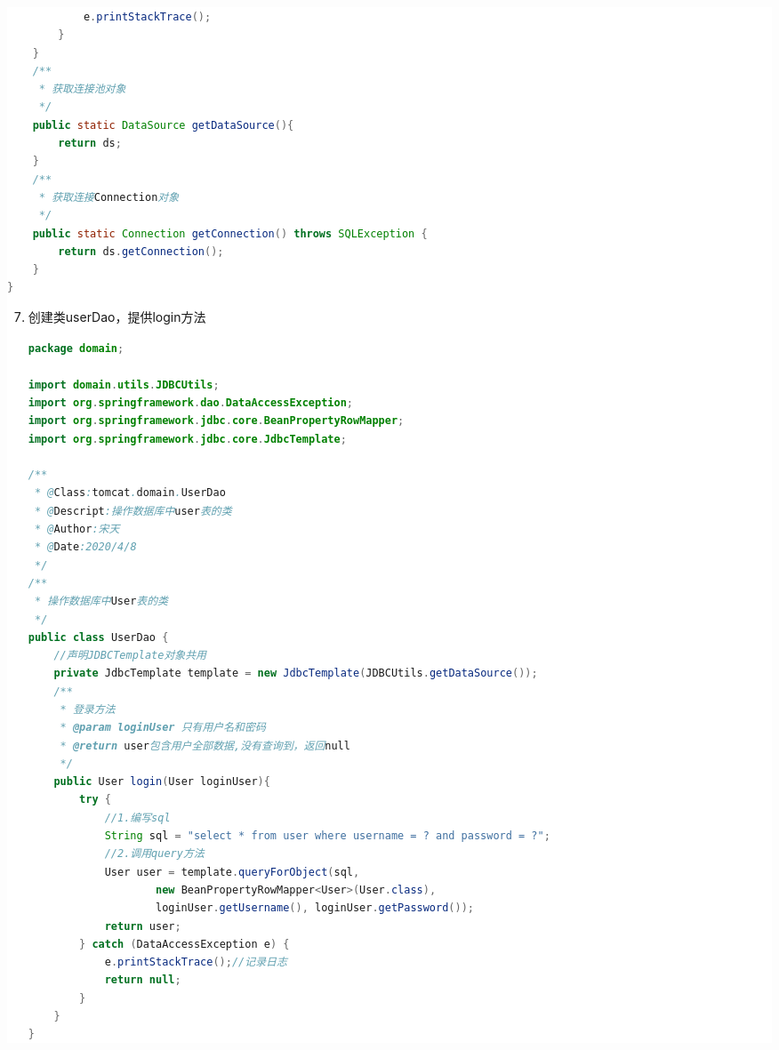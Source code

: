    ```java
               e.printStackTrace();
           }
       }
       /**
        * 获取连接池对象
        */
       public static DataSource getDataSource(){
           return ds;
       }
       /**
        * 获取连接Connection对象
        */
       public static Connection getConnection() throws SQLException {
           return ds.getConnection();
       }
   }
   ```

7. 创建类userDao，提供login方法

   ```java
   package domain;
   
   import domain.utils.JDBCUtils;
   import org.springframework.dao.DataAccessException;
   import org.springframework.jdbc.core.BeanPropertyRowMapper;
   import org.springframework.jdbc.core.JdbcTemplate;
   
   /**
    * @Class:tomcat.domain.UserDao
    * @Descript:操作数据库中user表的类
    * @Author:宋天
    * @Date:2020/4/8
    */
   /**
    * 操作数据库中User表的类
    */
   public class UserDao {
       //声明JDBCTemplate对象共用
       private JdbcTemplate template = new JdbcTemplate(JDBCUtils.getDataSource());
       /**
        * 登录方法
        * @param loginUser 只有用户名和密码
        * @return user包含用户全部数据,没有查询到，返回null
        */
       public User login(User loginUser){
           try {
               //1.编写sql
               String sql = "select * from user where username = ? and password = ?";
               //2.调用query方法
               User user = template.queryForObject(sql,
                       new BeanPropertyRowMapper<User>(User.class),
                       loginUser.getUsername(), loginUser.getPassword());
               return user;
           } catch (DataAccessException e) {
               e.printStackTrace();//记录日志
               return null;
           }
       }
   }
   
   ```
